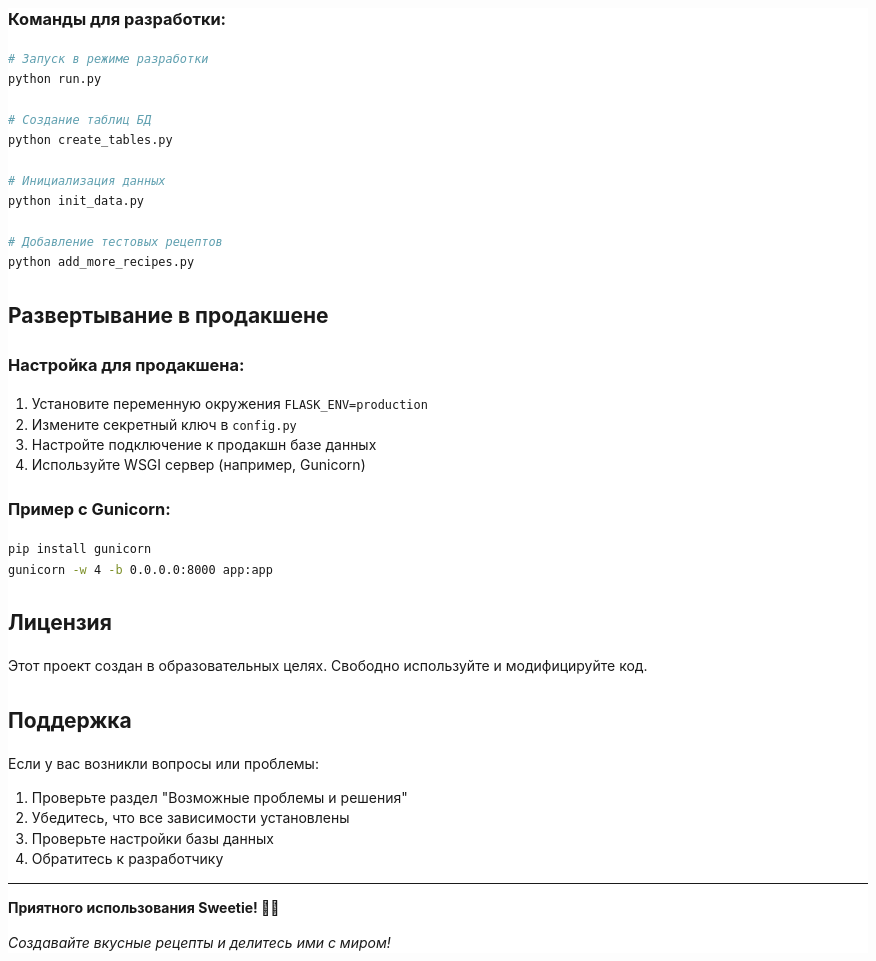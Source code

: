 ### Команды для разработки:
```bash
# Запуск в режиме разработки
python run.py

# Создание таблиц БД
python create_tables.py

# Инициализация данных
python init_data.py

# Добавление тестовых рецептов
python add_more_recipes.py
```

## Развертывание в продакшене

### Настройка для продакшена:
1. Установите переменную окружения `FLASK_ENV=production`
2. Измените секретный ключ в `config.py`
3. Настройте подключение к продакшн базе данных
4. Используйте WSGI сервер (например, Gunicorn)

### Пример с Gunicorn:
```bash
pip install gunicorn
gunicorn -w 4 -b 0.0.0.0:8000 app:app
```

## Лицензия

Этот проект создан в образовательных целях. Свободно используйте и модифицируйте код.

## Поддержка

Если у вас возникли вопросы или проблемы:
1. Проверьте раздел "Возможные проблемы и решения"
2. Убедитесь, что все зависимости установлены
3. Проверьте настройки базы данных
4. Обратитесь к разработчику

---

**Приятного использования Sweetie! 🍰✨**

*Создавайте вкусные рецепты и делитесь ими с миром!*


